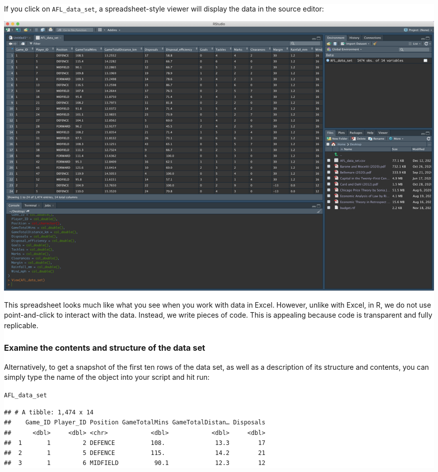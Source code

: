 If you click on `AFL_data_set`, a spreadsheet-style viewer will display
the data in the source editor:

![](Images/viewer.png)

This spreadsheet looks much like what you see when you work with data in
Excel. However, unlike with Excel, in R, we do not use point-and-click
to interact with the data. Instead, we write pieces of code. This is
appealing because code is transparent and fully replicable.

### Examine the contents and structure of the data set

Alternatively, to get a snapshot of the first ten rows of the data set,
as well as a description of its structure and contents, you can simply
type the name of the object into your script and hit run:

``` r
AFL_data_set
```

    ## # A tibble: 1,474 x 14
    ##    Game_ID Player_ID Position GameTotalMins GameTotalDistan… Disposals
    ##      <dbl>     <dbl> <chr>            <dbl>            <dbl>     <dbl>
    ##  1       1         2 DEFENCE          108.              13.3        17
    ##  2       1         5 DEFENCE          115.              14.2        21
    ##  3       1         6 MIDFIELD          90.1             12.3        12